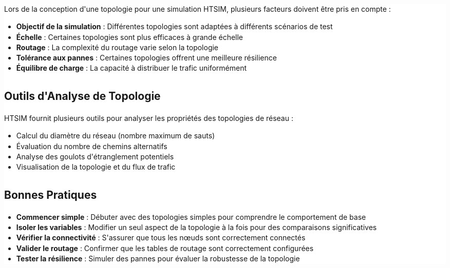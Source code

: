 Lors de la conception d'une topologie pour une simulation HTSIM, plusieurs facteurs doivent être pris en compte :

- **Objectif de la simulation** : Différentes topologies sont adaptées à différents scénarios de test
- **Échelle** : Certaines topologies sont plus efficaces à grande échelle
- **Routage** : La complexité du routage varie selon la topologie
- **Tolérance aux pannes** : Certaines topologies offrent une meilleure résilience
- **Équilibre de charge** : La capacité à distribuer le trafic uniformément

## Outils d'Analyse de Topologie

HTSIM fournit plusieurs outils pour analyser les propriétés des topologies de réseau :

- Calcul du diamètre du réseau (nombre maximum de sauts)
- Évaluation du nombre de chemins alternatifs
- Analyse des goulots d'étranglement potentiels
- Visualisation de la topologie et du flux de trafic

## Bonnes Pratiques

- **Commencer simple** : Débuter avec des topologies simples pour comprendre le comportement de base
- **Isoler les variables** : Modifier un seul aspect de la topologie à la fois pour des comparaisons significatives
- **Vérifier la connectivité** : S'assurer que tous les nœuds sont correctement connectés
- **Valider le routage** : Confirmer que les tables de routage sont correctement configurées
- **Tester la résilience** : Simuler des pannes pour évaluer la robustesse de la topologie
